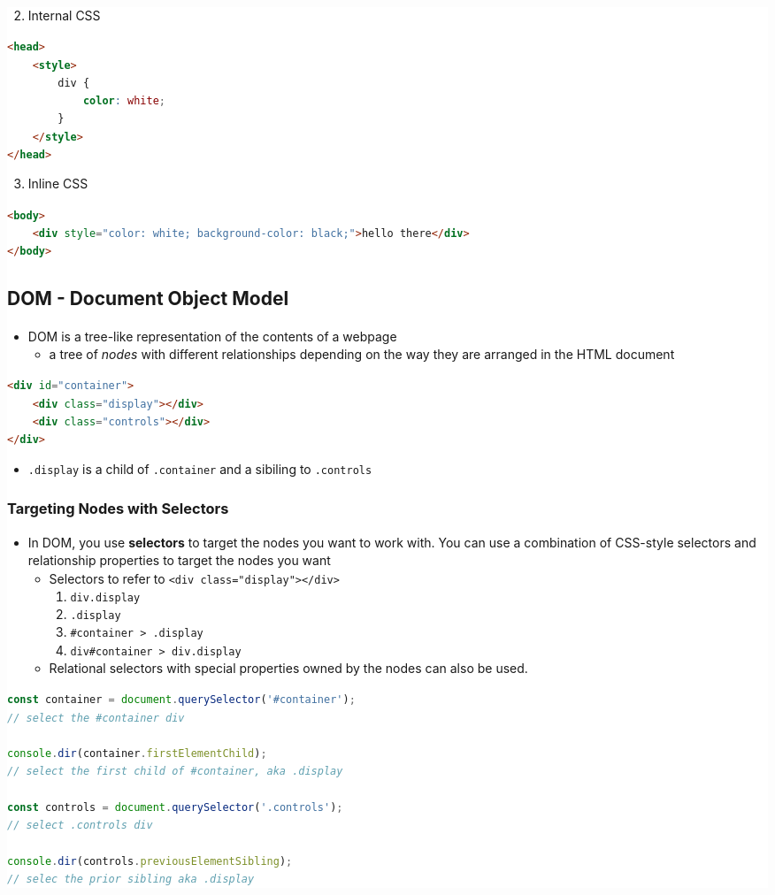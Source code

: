 2. Internal CSS
```html
<head>
	<style>
		div {
			color: white;
		}
	</style>
</head>
```
3. Inline CSS
```html
<body>
	<div style="color: white; background-color: black;">hello there</div>
</body>
```

## DOM - Document Object Model

- DOM is a tree-like representation of the contents of a webpage
	- a tree of *nodes* with different relationships depending on the way they are arranged in the HTML document

```html
<div id="container">
    <div class="display"></div>
    <div class="controls"></div>
</div>
```

- `.display` is a child of `.container` and a sibiling to `.controls`

### Targeting Nodes with Selectors

- In DOM, you use **selectors** to target the nodes you want to work with. You can use a combination of CSS-style selectors and relationship properties to target the nodes you want
	- Selectors to refer to `<div class="display"></div>`
		1. `div.display`
		2. `.display`
		3. `#container > .display`
		4. `div#container > div.display`
	- Relational selectors with special properties owned by the nodes can also be used.

```js
const container = document.querySelector('#container');
// select the #container div

console.dir(container.firstElementChild);
// select the first child of #container, aka .display

const controls = document.querySelector('.controls');
// select .controls div

console.dir(controls.previousElementSibling);
// selec the prior sibling aka .display
```

